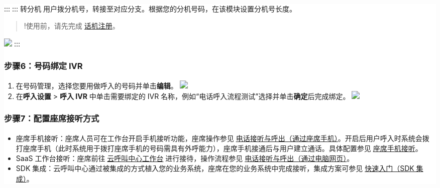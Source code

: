 
:::
::: 转分机
用户拨分机号，转接至对应分支。根据您的分机号码，在该模块设置分机号长度。
>!使用前，请先完成 [话机注册](https://cloud.tencent.com/document/product/679/79223)。

![](https://qcloudimg.tencent-cloud.cn/raw/359e7adf1c52782f97c08be213035a7c.png)
:::
</dx-tabs>

[](id:step6)
### 步骤6：号码绑定 IVR
1. 在号码管理，选择您要用做呼入的号码并单击**编辑**。
![](https://qcloudimg.tencent-cloud.cn/raw/a94a3654d2895becca1898a88fc49b8c.png)
2. 在**呼入设置** > **呼入 IVR** 中单击需要绑定的 IVR 名称，例如“电话呼入流程测试”选择并单击**确定**后完成绑定。
![](https://qcloudimg.tencent-cloud.cn/raw/52a7c2568eee23787b1bce5667cc333a.png)


[](id:step7)
### 步骤7：配置座席接听方式
- 座席手机接听：座席人员可在工作台开启手机接听功能，座席操作参见 [电话接听与呼出（通过座席手机）](https://cloud.tencent.com/document/product/679/76071#.E6.89.8B.E6.9C.BA.E6.8E.A5.E5.90.AC)。开启后用户呼入时系统会拨打座席手机（此时系统用于拨打座席手机的号码需具有外呼能力），座席手机接通后与用户建立通话。具体配置参见 [座席手机接听](https://cloud.tencent.com/document/product/679/76744)。
- SaaS 工作台接听：座席前往 [云呼叫中心工作台](https://tccc.qcloud.com/login) 进行接待，操作流程参见 [电话接听与呼出（通过电脑网页）](https://cloud.tencent.com/document/product/679/76070)。
- SDK 集成：云呼叫中心通过被集成的方式植入您的业务系统，座席在您的业务系统中完成接听，集成方案可参见 [快速入门（SDK 集成）](https://cloud.tencent.com/document/product/679/73495)。

